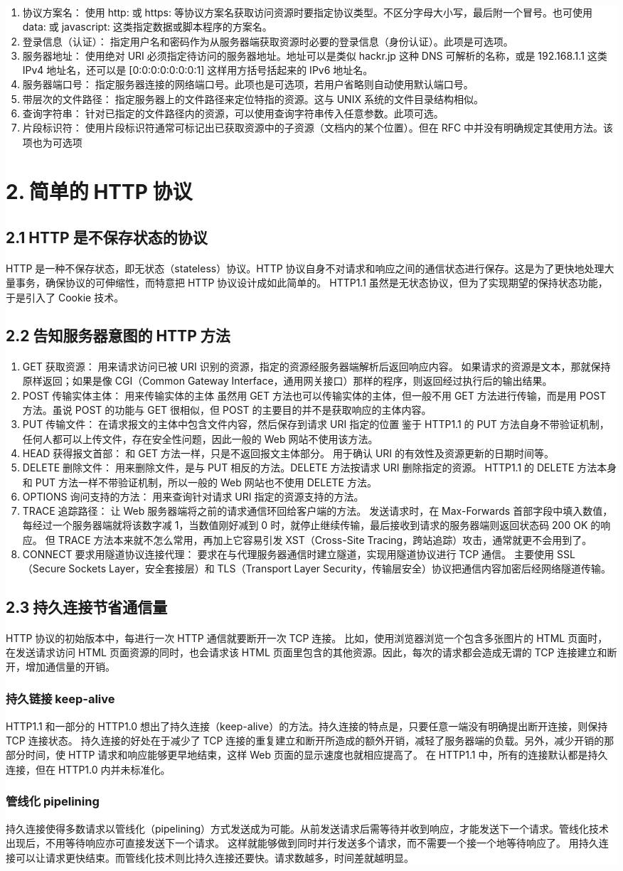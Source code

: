 1. 协议方案名： 使用 http: 或 https: 等协议方案名获取访问资源时要指定协议类型。不区分字母大小写，最后附一个冒号。也可使用 data: 或 javascript: 这类指定数据或脚本程序的方案名。
2. 登录信息（认证）： 指定用户名和密码作为从服务器端获取资源时必要的登录信息（身份认证）。此项是可选项。
3. 服务器地址： 使用绝对 URI 必须指定待访问的服务器地址。地址可以是类似 hackr.jp 这种 DNS 可解析的名称，或是 192.168.1.1 这类 IPv4 地址名，还可以是 [0:0:0:0:0:0:0:1] 这样用方括号括起来的 IPv6 地址名。
4. 服务器端口号： 指定服务器连接的网络端口号。此项也是可选项，若用户省略则自动使用默认端口号。
5. 带层次的文件路径： 指定服务器上的文件路径来定位特指的资源。这与 UNIX 系统的文件目录结构相似。
6. 查询字符串： 针对已指定的文件路径内的资源，可以使用查询字符串传入任意参数。此项可选。
7. 片段标识符： 使用片段标识符通常可标记出已获取资源中的子资源（文档内的某个位置）。但在 RFC 中并没有明确规定其使用方法。该项也为可选项

# 2. 简单的 HTTP 协议

## 2.1 HTTP 是不保存状态的协议
HTTP 是一种不保存状态，即无状态（stateless）协议。HTTP 协议自身不对请求和响应之间的通信状态进行保存。这是为了更快地处理大量事务，确保协议的可伸缩性，而特意把 HTTP 协议设计成如此简单的。
HTTP1.1 虽然是无状态协议，但为了实现期望的保持状态功能，于是引入了 Cookie 技术。

## 2.2 告知服务器意图的 HTTP 方法
1. GET 获取资源： 用来请求访问已被 URI 识别的资源，指定的资源经服务器端解析后返回响应内容。
如果请求的资源是文本，那就保持原样返回；如果是像 CGI（Common Gateway Interface，通用网关接口）那样的程序，则返回经过执行后的输出结果。
2. POST 传输实体主体： 用来传输实体的主体
虽然用 GET 方法也可以传输实体的主体，但一般不用 GET 方法进行传输，而是用 POST 方法。虽说 POST 的功能与 GET 很相似，但 POST 的主要目的并不是获取响应的主体内容。
3. PUT 传输文件： 在请求报文的主体中包含文件内容，然后保存到请求 URI 指定的位置
鉴于 HTTP1.1 的 PUT 方法自身不带验证机制，任何人都可以上传文件，存在安全性问题，因此一般的 Web 网站不使用该方法。
4. HEAD 获得报文首部： 和 GET 方法一样，只是不返回报文主体部分。
用于确认 URI 的有效性及资源更新的日期时间等。
5. DELETE 删除文件： 用来删除文件，是与 PUT 相反的方法。DELETE 方法按请求 URI 删除指定的资源。
HTTP1.1 的 DELETE 方法本身和 PUT 方法一样不带验证机制，所以一般的 Web 网站也不使用 DELETE 方法。
6. OPTIONS 询问支持的方法： 用来查询针对请求 URI 指定的资源支持的方法。
7. TRACE 追踪路径： 让 Web 服务器端将之前的请求通信环回给客户端的方法。
发送请求时，在 Max-Forwards 首部字段中填入数值，每经过一个服务器端就将该数字减 1，当数值刚好减到 0 时，就停止继续传输，最后接收到请求的服务器端则返回状态码 200 OK 的响应。
但 TRACE 方法本来就不怎么常用，再加上它容易引发 XST（Cross-Site Tracing，跨站追踪）攻击，通常就更不会用到了。
8. CONNECT 要求用隧道协议连接代理： 要求在与代理服务器通信时建立隧道，实现用隧道协议进行 TCP 通信。
主要使用 SSL（Secure Sockets Layer，安全套接层）和 TLS（Transport Layer Security，传输层安全）协议把通信内容加密后经网络隧道传输。

## 2.3 持久连接节省通信量
HTTP 协议的初始版本中，每进行一次 HTTP 通信就要断开一次 TCP 连接。
比如，使用浏览器浏览一个包含多张图片的 HTML 页面时，在发送请求访问 HTML 页面资源的同时，也会请求该 HTML 页面里包含的其他资源。因此，每次的请求都会造成无谓的 TCP 连接建立和断开，增加通信量的开销。

### 持久链接 keep-alive
HTTP1.1 和一部分的 HTTP1.0 想出了持久连接（keep-alive）的方法。持久连接的特点是，只要任意一端没有明确提出断开连接，则保持 TCP 连接状态。
持久连接的好处在于减少了 TCP 连接的重复建立和断开所造成的额外开销，减轻了服务器端的负载。另外，减少开销的那部分时间，使 HTTP 请求和响应能够更早地结束，这样 Web 页面的显示速度也就相应提高了。
在 HTTP1.1 中，所有的连接默认都是持久连接，但在 HTTP1.0 内并未标准化。

### 管线化 pipelining
持久连接使得多数请求以管线化（pipelining）方式发送成为可能。从前发送请求后需等待并收到响应，才能发送下一个请求。管线化技术出现后，不用等待响应亦可直接发送下一个请求。
这样就能够做到同时并行发送多个请求，而不需要一个接一个地等待响应了。
用持久连接可以让请求更快结束。而管线化技术则比持久连接还要快。请求数越多，时间差就越明显。
